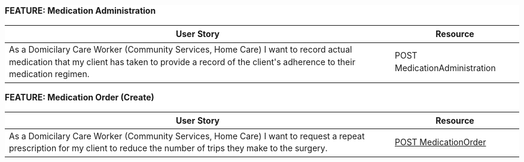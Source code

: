 **FEATURE: Medication Administration**

<table style="width:100%;max-width:100%;"><thead><tr><th>User Story</th><th style="max-width:18em;min-width:10em;width:25%">Resource</th></tr></thead>
<tr><td>As a Domicilary Care Worker (Community Services, Home Care) I want to record actual medication that my client has taken to provide a record of the client's adherence to their medication regimen.</td><td style="vertical-align:middle;">POST MedicationAdministration</td></tr>
</table>

**FEATURE: Medication Order (Create)**

<table style="width:100%;max-width:100%;"><thead><tr><th>User Story</th><th style="max-width:18em;min-width:10em;width:25%">Resource</th></tr></thead>
<tr><td>As a Domicilary Care Worker (Community Services, Home Care) I want to request a repeat prescription for my client to reduce the number of trips they make to the surgery.</td><td style="vertical-align:middle;"><a href="api_medication_medicationorder.html">POST MedicationOrder</a></td></tr>
</table>
